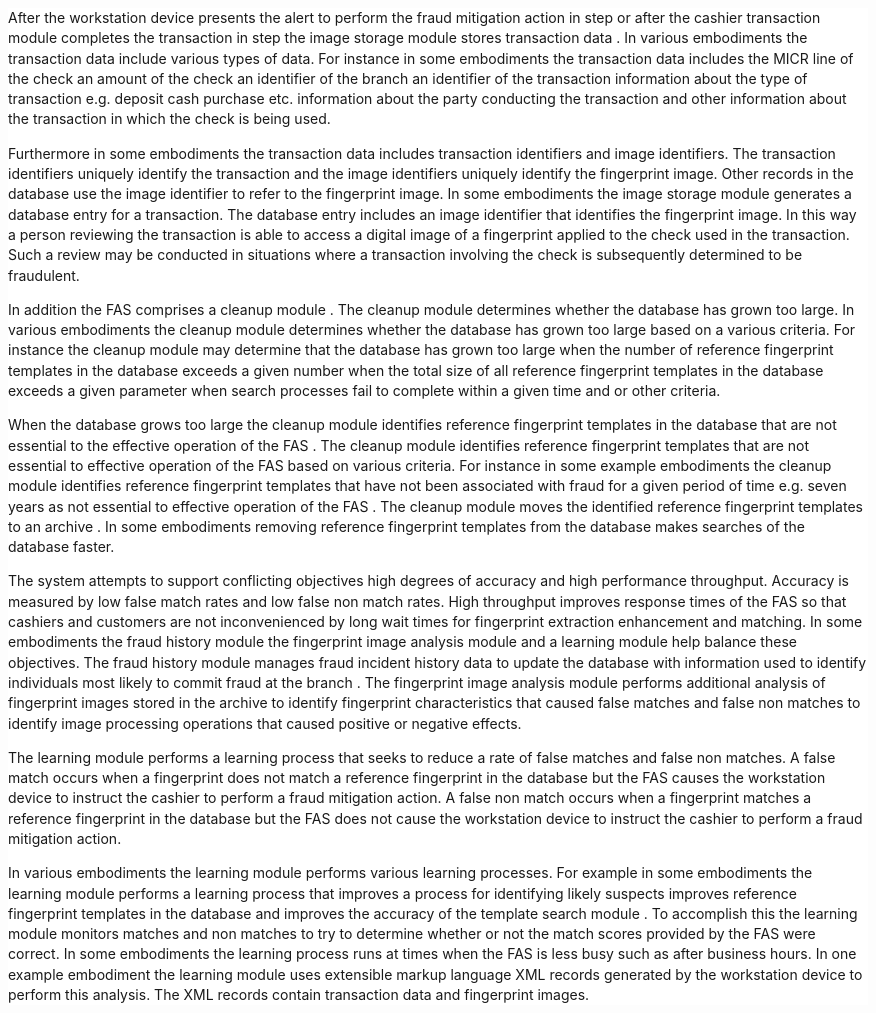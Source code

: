 After the workstation device presents the alert to perform the fraud mitigation action in step or after the cashier transaction module completes the transaction in step the image storage module stores transaction data . In various embodiments the transaction data include various types of data. For instance in some embodiments the transaction data includes the MICR line of the check an amount of the check an identifier of the branch an identifier of the transaction information about the type of transaction e.g. deposit cash purchase etc. information about the party conducting the transaction and other information about the transaction in which the check is being used.

Furthermore in some embodiments the transaction data includes transaction identifiers and image identifiers. The transaction identifiers uniquely identify the transaction and the image identifiers uniquely identify the fingerprint image. Other records in the database use the image identifier to refer to the fingerprint image. In some embodiments the image storage module generates a database entry for a transaction. The database entry includes an image identifier that identifies the fingerprint image. In this way a person reviewing the transaction is able to access a digital image of a fingerprint applied to the check used in the transaction. Such a review may be conducted in situations where a transaction involving the check is subsequently determined to be fraudulent.

In addition the FAS comprises a cleanup module . The cleanup module determines whether the database has grown too large. In various embodiments the cleanup module determines whether the database has grown too large based on a various criteria. For instance the cleanup module may determine that the database has grown too large when the number of reference fingerprint templates in the database exceeds a given number when the total size of all reference fingerprint templates in the database exceeds a given parameter when search processes fail to complete within a given time and or other criteria.

When the database grows too large the cleanup module identifies reference fingerprint templates in the database that are not essential to the effective operation of the FAS . The cleanup module identifies reference fingerprint templates that are not essential to effective operation of the FAS based on various criteria. For instance in some example embodiments the cleanup module identifies reference fingerprint templates that have not been associated with fraud for a given period of time e.g. seven years as not essential to effective operation of the FAS . The cleanup module moves the identified reference fingerprint templates to an archive . In some embodiments removing reference fingerprint templates from the database makes searches of the database faster.

The system attempts to support conflicting objectives high degrees of accuracy and high performance throughput. Accuracy is measured by low false match rates and low false non match rates. High throughput improves response times of the FAS so that cashiers and customers are not inconvenienced by long wait times for fingerprint extraction enhancement and matching. In some embodiments the fraud history module the fingerprint image analysis module and a learning module help balance these objectives. The fraud history module manages fraud incident history data to update the database with information used to identify individuals most likely to commit fraud at the branch . The fingerprint image analysis module performs additional analysis of fingerprint images stored in the archive to identify fingerprint characteristics that caused false matches and false non matches to identify image processing operations that caused positive or negative effects.

The learning module performs a learning process that seeks to reduce a rate of false matches and false non matches. A false match occurs when a fingerprint does not match a reference fingerprint in the database but the FAS causes the workstation device to instruct the cashier to perform a fraud mitigation action. A false non match occurs when a fingerprint matches a reference fingerprint in the database but the FAS does not cause the workstation device to instruct the cashier to perform a fraud mitigation action.

In various embodiments the learning module performs various learning processes. For example in some embodiments the learning module performs a learning process that improves a process for identifying likely suspects improves reference fingerprint templates in the database and improves the accuracy of the template search module . To accomplish this the learning module monitors matches and non matches to try to determine whether or not the match scores provided by the FAS were correct. In some embodiments the learning process runs at times when the FAS is less busy such as after business hours. In one example embodiment the learning module uses extensible markup language XML records generated by the workstation device to perform this analysis. The XML records contain transaction data and fingerprint images.
